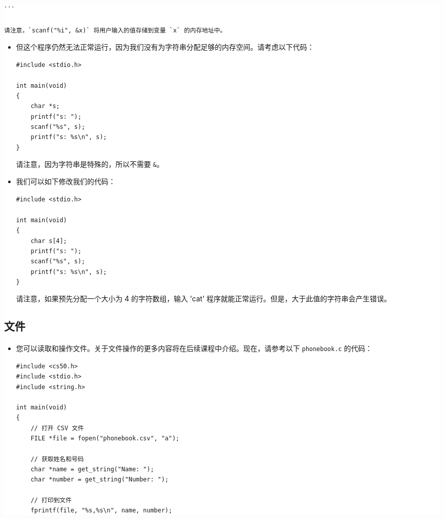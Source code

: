     ```

    请注意，`scanf("%i", &x)` 将用户输入的值存储到变量 `x` 的内存地址中。

-   但这个程序仍然无法正常运行，因为我们没有为字符串分配足够的内存空间。请考虑以下代码：

    ```
    #include <stdio.h>

    int main(void)
    {
        char *s;
        printf("s: ");
        scanf("%s", s);
        printf("s: %s\n", s);
    }

    ```

    请注意，因为字符串是特殊的，所以不需要 `&`。

-   我们可以如下修改我们的代码：

    ```
    #include <stdio.h>

    int main(void)
    {
        char s[4];
        printf("s: ");
        scanf("%s", s);
        printf("s: %s\n", s);
    }

    ```

    请注意，如果预先分配一个大小为 4 的字符数组，输入 'cat' 程序就能正常运行。但是，大于此值的字符串会产生错误。

## 文件

-   您可以读取和操作文件。关于文件操作的更多内容将在后续课程中介绍。现在，请参考以下 `phonebook.c` 的代码：

    ```
    #include <cs50.h>
    #include <stdio.h>
    #include <string.h>

    int main(void)
    {
        // 打开 CSV 文件
        FILE *file = fopen("phonebook.csv", "a");

        // 获取姓名和号码
        char *name = get_string("Name: ");
        char *number = get_string("Number: ");

        // 打印到文件
        fprintf(file, "%s,%s\n", name, number);
